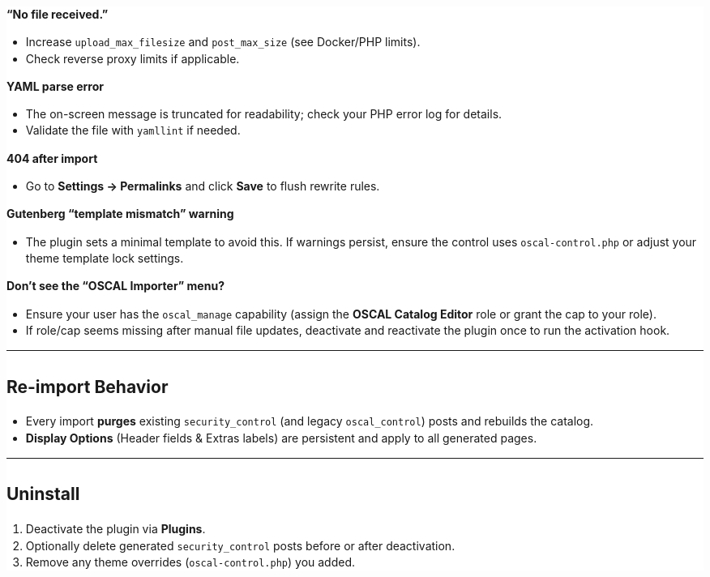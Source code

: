 **“No file received.”**  
- Increase `upload_max_filesize` and `post_max_size` (see Docker/PHP limits).  
- Check reverse proxy limits if applicable.

**YAML parse error**  
- The on-screen message is truncated for readability; check your PHP error log for details.  
- Validate the file with `yamllint` if needed.

**404 after import**  
- Go to **Settings → Permalinks** and click **Save** to flush rewrite rules.

**Gutenberg “template mismatch” warning**  
- The plugin sets a minimal template to avoid this. If warnings persist, ensure the control uses `oscal-control.php` or adjust your theme template lock settings.

**Don’t see the “OSCAL Importer” menu?**  
- Ensure your user has the `oscal_manage` capability (assign the **OSCAL Catalog Editor** role or grant the cap to your role).  
- If role/cap seems missing after manual file updates, deactivate and reactivate the plugin once to run the activation hook.

---

## Re-import Behavior

- Every import **purges** existing `security_control` (and legacy `oscal_control`) posts and rebuilds the catalog.  
- **Display Options** (Header fields & Extras labels) are persistent and apply to all generated pages.

---

## Uninstall

1. Deactivate the plugin via **Plugins**.  
2. Optionally delete generated `security_control` posts before or after deactivation.  
3. Remove any theme overrides (`oscal-control.php`) you added.
